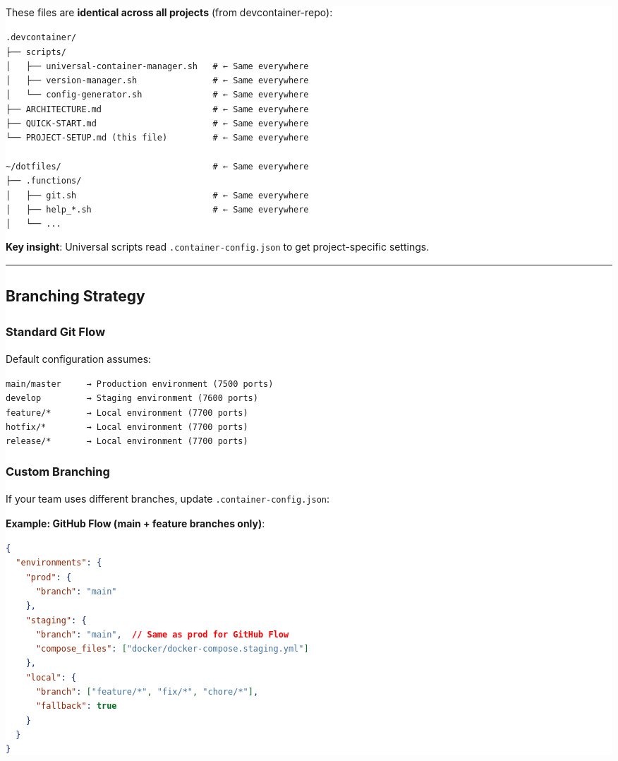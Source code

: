 These files are **identical across all projects** (from devcontainer-repo):

```
.devcontainer/
├── scripts/
│   ├── universal-container-manager.sh   # ← Same everywhere
│   ├── version-manager.sh               # ← Same everywhere
│   └── config-generator.sh              # ← Same everywhere
├── ARCHITECTURE.md                      # ← Same everywhere
├── QUICK-START.md                       # ← Same everywhere
└── PROJECT-SETUP.md (this file)         # ← Same everywhere

~/dotfiles/                              # ← Same everywhere
├── .functions/
│   ├── git.sh                           # ← Same everywhere
│   ├── help_*.sh                        # ← Same everywhere
│   └── ...
```

**Key insight**: Universal scripts read `.container-config.json` to get project-specific settings.

---

## Branching Strategy

### Standard Git Flow

Default configuration assumes:

```
main/master     → Production environment (7500 ports)
develop         → Staging environment (7600 ports)
feature/*       → Local environment (7700 ports)
hotfix/*        → Local environment (7700 ports)
release/*       → Local environment (7700 ports)
```

### Custom Branching

If your team uses different branches, update `.container-config.json`:

**Example: GitHub Flow (main + feature branches only)**:
```json
{
  "environments": {
    "prod": {
      "branch": "main"
    },
    "staging": {
      "branch": "main",  // Same as prod for GitHub Flow
      "compose_files": ["docker/docker-compose.staging.yml"]
    },
    "local": {
      "branch": ["feature/*", "fix/*", "chore/*"],
      "fallback": true
    }
  }
}
```
